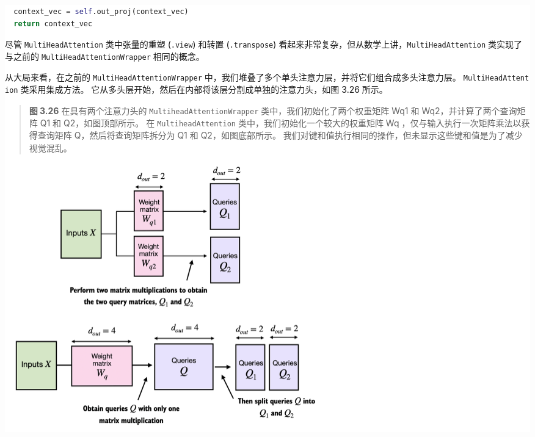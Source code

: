 ```python
  context_vec = self.out_proj(context_vec)
  return context_vec
```

尽管 `MultiHeadAttention` 类中张量的重塑 (`.view`) 和转置 (`.transpose`) 看起来非常复杂，但从数学上讲，`MultiHeadAttention` 类实现了与之前的 `MultiHeadAttentionWrapper` 相同的概念。

从大局来看，在之前的 `MultiHeadAttentionWrapper` 中，我们堆叠了多个单头注意力层，并将它们组合成多头注意力层。 `MultiHeadAttention` 类采用集成方法。 它从多头层开始，然后在内部将该层分割成单独的注意力头，如图 3.26 所示。

> **图 3.26** 在具有两个注意力头的 `MultiheadAttentionWrapper` 类中，我们初始化了两个权重矩阵 Wq1 和 Wq2，并计算了两个查询矩阵 Q1 和 Q2，如图顶部所示。 在 `MultiheadAttention` 类中，我们初始化一个较大的权重矩阵 Wq ，仅与输入执行一次矩阵乘法以获得查询矩阵 Q，然后将查询矩阵拆分为 Q1 和 Q2，如图底部所示。 我们对键和值执行相同的操作，但未显示这些键和值是为了减少视觉混乱。

<img src="images/chapter3/03__image051.png" alt="img" style="zoom:50%;" />
